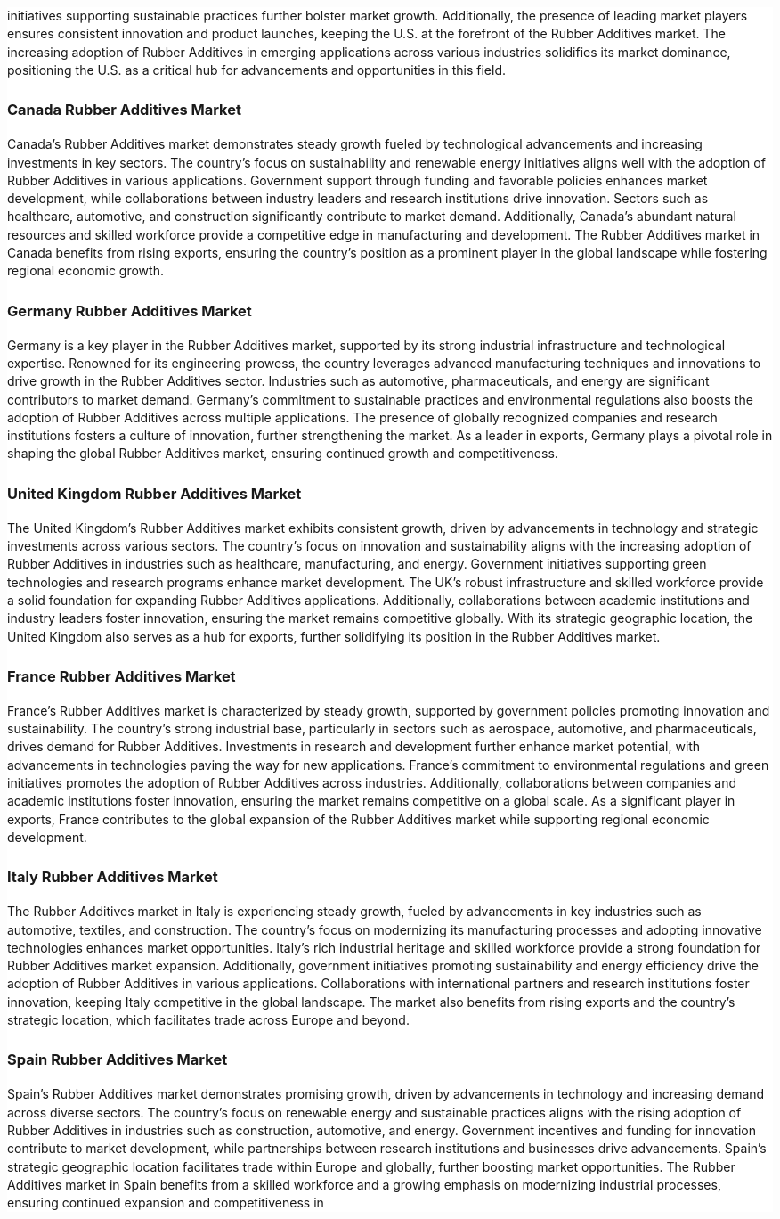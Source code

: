 initiatives supporting sustainable practices further bolster market growth. Additionally, the presence of leading market players ensures consistent innovation and product launches, keeping the U.S. at the forefront of the Rubber Additives market. The increasing adoption of Rubber Additives in emerging applications across various industries solidifies its market dominance, positioning the U.S. as a critical hub for advancements and opportunities in this field.</p><h3>Canada Rubber Additives Market</h3><p>Canada&rsquo;s Rubber Additives market demonstrates steady growth fueled by technological advancements and increasing investments in key sectors. The country&rsquo;s focus on sustainability and renewable energy initiatives aligns well with the adoption of Rubber Additives in various applications. Government support through funding and favorable policies enhances market development, while collaborations between industry leaders and research institutions drive innovation. Sectors such as healthcare, automotive, and construction significantly contribute to market demand. Additionally, Canada&rsquo;s abundant natural resources and skilled workforce provide a competitive edge in manufacturing and development. The Rubber Additives market in Canada benefits from rising exports, ensuring the country&rsquo;s position as a prominent player in the global landscape while fostering regional economic growth.</p><h3>Germany Rubber Additives Market</h3><p>Germany is a key player in the Rubber Additives market, supported by its strong industrial infrastructure and technological expertise. Renowned for its engineering prowess, the country leverages advanced manufacturing techniques and innovations to drive growth in the Rubber Additives sector. Industries such as automotive, pharmaceuticals, and energy are significant contributors to market demand. Germany&rsquo;s commitment to sustainable practices and environmental regulations also boosts the adoption of Rubber Additives across multiple applications. The presence of globally recognized companies and research institutions fosters a culture of innovation, further strengthening the market. As a leader in exports, Germany plays a pivotal role in shaping the global Rubber Additives market, ensuring continued growth and competitiveness.</p><h3>United Kingdom Rubber Additives Market</h3><p>The United Kingdom&rsquo;s Rubber Additives market exhibits consistent growth, driven by advancements in technology and strategic investments across various sectors. The country&rsquo;s focus on innovation and sustainability aligns with the increasing adoption of Rubber Additives in industries such as healthcare, manufacturing, and energy. Government initiatives supporting green technologies and research programs enhance market development. The UK&rsquo;s robust infrastructure and skilled workforce provide a solid foundation for expanding Rubber Additives applications. Additionally, collaborations between academic institutions and industry leaders foster innovation, ensuring the market remains competitive globally. With its strategic geographic location, the United Kingdom also serves as a hub for exports, further solidifying its position in the Rubber Additives market.</p><h3>France Rubber Additives Market</h3><p>France&rsquo;s Rubber Additives market is characterized by steady growth, supported by government policies promoting innovation and sustainability. The country&rsquo;s strong industrial base, particularly in sectors such as aerospace, automotive, and pharmaceuticals, drives demand for Rubber Additives. Investments in research and development further enhance market potential, with advancements in technologies paving the way for new applications. France&rsquo;s commitment to environmental regulations and green initiatives promotes the adoption of Rubber Additives across industries. Additionally, collaborations between companies and academic institutions foster innovation, ensuring the market remains competitive on a global scale. As a significant player in exports, France contributes to the global expansion of the Rubber Additives market while supporting regional economic development.</p><h3>Italy Rubber Additives Market</h3><p>The Rubber Additives market in Italy is experiencing steady growth, fueled by advancements in key industries such as automotive, textiles, and construction. The country&rsquo;s focus on modernizing its manufacturing processes and adopting innovative technologies enhances market opportunities. Italy&rsquo;s rich industrial heritage and skilled workforce provide a strong foundation for Rubber Additives market expansion. Additionally, government initiatives promoting sustainability and energy efficiency drive the adoption of Rubber Additives in various applications. Collaborations with international partners and research institutions foster innovation, keeping Italy competitive in the global landscape. The market also benefits from rising exports and the country&rsquo;s strategic location, which facilitates trade across Europe and beyond.</p><h3>Spain Rubber Additives Market</h3><p>Spain&rsquo;s Rubber Additives market demonstrates promising growth, driven by advancements in technology and increasing demand across diverse sectors. The country&rsquo;s focus on renewable energy and sustainable practices aligns with the rising adoption of Rubber Additives in industries such as construction, automotive, and energy. Government incentives and funding for innovation contribute to market development, while partnerships between research institutions and businesses drive advancements. Spain&rsquo;s strategic geographic location facilitates trade within Europe and globally, further boosting market opportunities. The Rubber Additives market in Spain benefits from a skilled workforce and a growing emphasis on modernizing industrial processes, ensuring continued expansion and competitiveness in